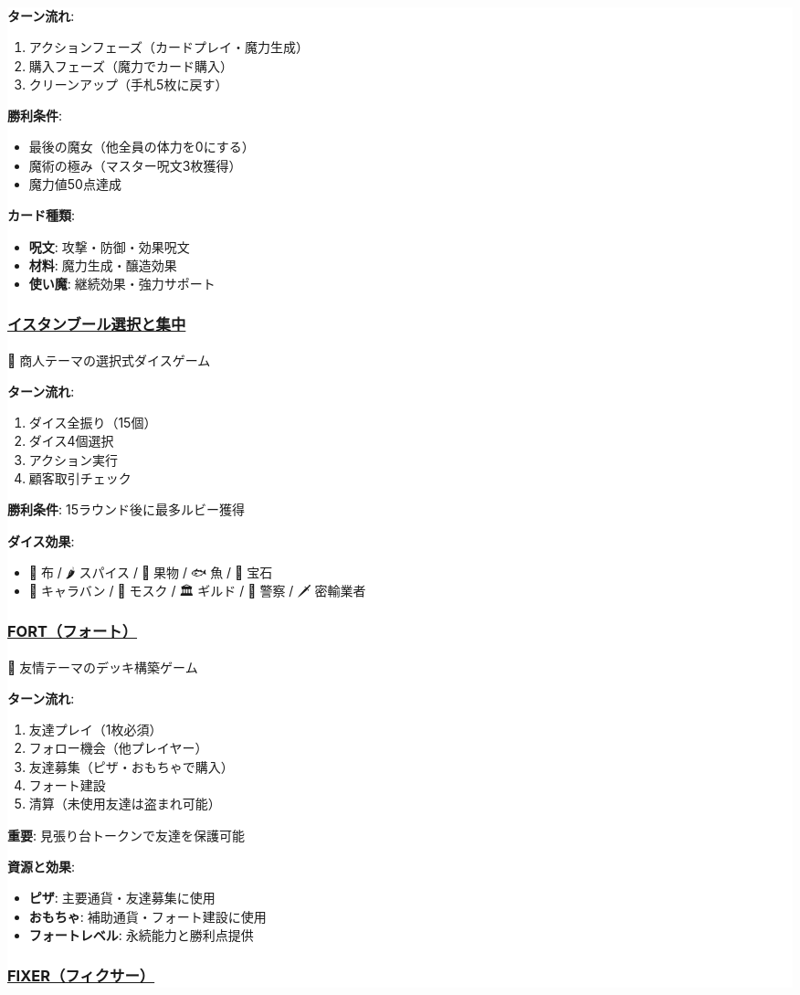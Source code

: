 **ターン流れ**:
1. アクションフェーズ（カードプレイ・魔力生成）
2. 購入フェーズ（魔力でカード購入）
3. クリーンアップ（手札5枚に戻す）

**勝利条件**: 
- 最後の魔女（他全員の体力を0にする）
- 魔術の極み（マスター呪文3枚獲得）
- 魔力値50点達成
</div>

**カード種類**:
- **呪文**: 攻撃・防御・効果呪文
- **材料**: 魔力生成・醸造効果
- **使い魔**: 継続効果・強力サポート

### [イスタンブール選択と集中](../games/istanbul-choose-write.md)

<div class="game-info-container">
<div class="game-title-header">🎯 商人テーマの選択式ダイスゲーム</div>

**ターン流れ**:
1. ダイス全振り（15個）
2. ダイス4個選択
3. アクション実行
4. 顧客取引チェック

**勝利条件**: 15ラウンド後に最多ルビー獲得
</div>

**ダイス効果**:
- 🧵 布 / 🌶️ スパイス / 🍎 果物 / 🐟 魚 / 💎 宝石
- 🚶 キャラバン / 🕌 モスク / 🏛️ ギルド / 👮 警察 / 🗡️ 密輸業者

### [FORT（フォート）](../games/fort.md)

<div class="game-info-container">
<div class="game-title-header">🏰 友情テーマのデッキ構築ゲーム</div>

**ターン流れ**:
1. 友達プレイ（1枚必須）
2. フォロー機会（他プレイヤー）
3. 友達募集（ピザ・おもちゃで購入）
4. フォート建設
5. 清算（未使用友達は盗まれ可能）

**重要**: 見張り台トークンで友達を保護可能
</div>

**資源と効果**:
- **ピザ**: 主要通貨・友達募集に使用
- **おもちゃ**: 補助通貨・フォート建設に使用
- **フォートレベル**: 永続能力と勝利点提供

### [FIXER（フィクサー）](../games/fixer.md)
